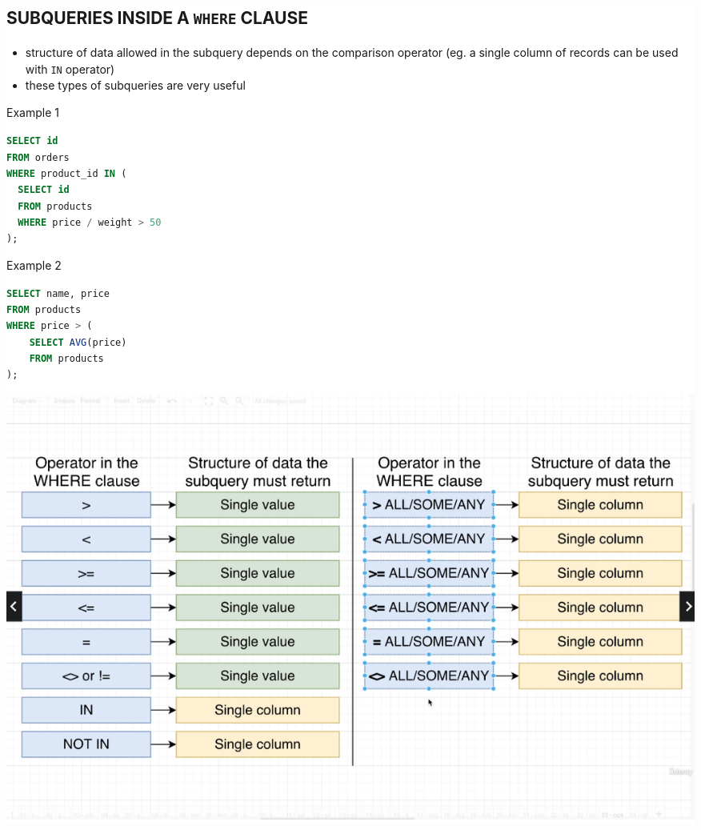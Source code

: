 ## SUBQUERIES INSIDE A `WHERE` CLAUSE

- structure of data allowed in the subquery depends on the comparison operator (eg. a single column of records can be used with `IN` operator)
- these types of subqueries are very useful

Example 1

```sql
SELECT id
FROM orders
WHERE product_id IN (
  SELECT id
  FROM products
  WHERE price / weight > 50
);
```

Example 2

```sql
SELECT name, price
FROM products
WHERE price > (
	SELECT AVG(price)
	FROM products
);
```

![](./images/postgresql/data_structures_compatible_with_where_clause.png)
